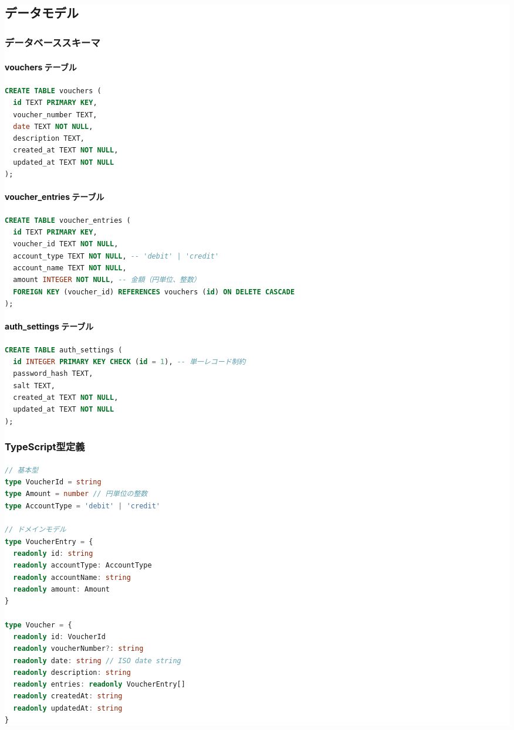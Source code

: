 ## データモデル

### データベーススキーマ

#### vouchers テーブル
```sql
CREATE TABLE vouchers (
  id TEXT PRIMARY KEY,
  voucher_number TEXT,
  date TEXT NOT NULL,
  description TEXT,
  created_at TEXT NOT NULL,
  updated_at TEXT NOT NULL
);
```

#### voucher_entries テーブル
```sql
CREATE TABLE voucher_entries (
  id TEXT PRIMARY KEY,
  voucher_id TEXT NOT NULL,
  account_type TEXT NOT NULL, -- 'debit' | 'credit'
  account_name TEXT NOT NULL,
  amount INTEGER NOT NULL, -- 金額（円単位、整数）
  FOREIGN KEY (voucher_id) REFERENCES vouchers (id) ON DELETE CASCADE
);
```

#### auth_settings テーブル
```sql
CREATE TABLE auth_settings (
  id INTEGER PRIMARY KEY CHECK (id = 1), -- 単一レコード制約
  password_hash TEXT,
  salt TEXT,
  created_at TEXT NOT NULL,
  updated_at TEXT NOT NULL
);
```

### TypeScript型定義

```typescript
// 基本型
type VoucherId = string
type Amount = number // 円単位の整数
type AccountType = 'debit' | 'credit'

// ドメインモデル
type VoucherEntry = {
  readonly id: string
  readonly accountType: AccountType
  readonly accountName: string
  readonly amount: Amount
}

type Voucher = {
  readonly id: VoucherId
  readonly voucherNumber?: string
  readonly date: string // ISO date string
  readonly description: string
  readonly entries: readonly VoucherEntry[]
  readonly createdAt: string
  readonly updatedAt: string
}
```